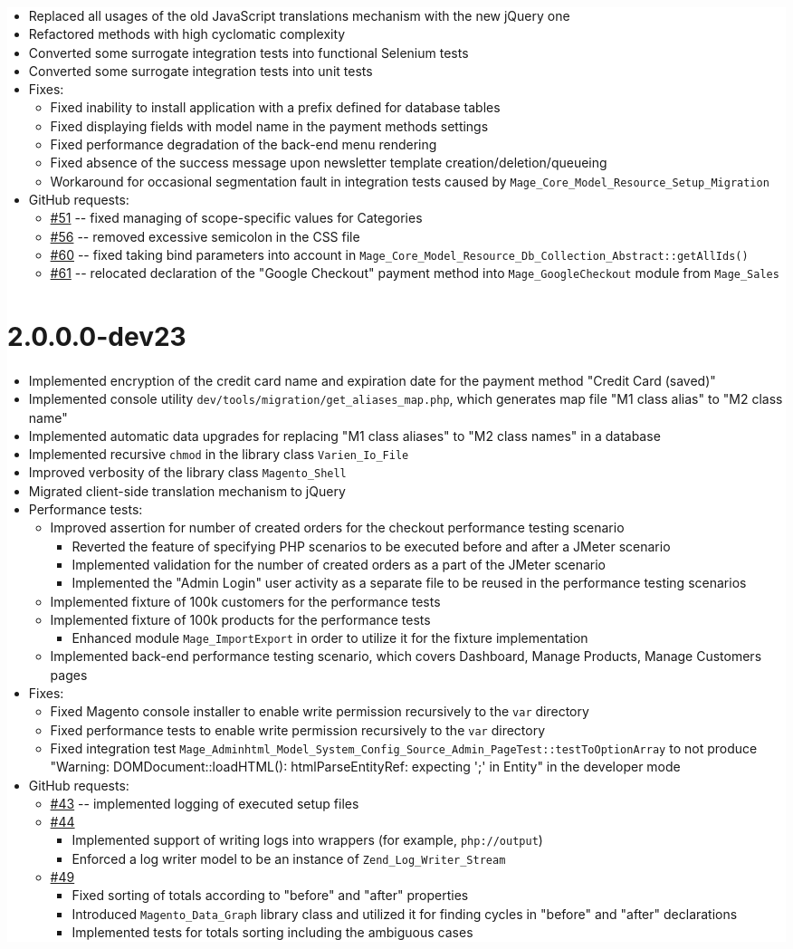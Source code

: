 * Replaced all usages of the old JavaScript translations mechanism with the new jQuery one
* Refactored methods with high cyclomatic complexity
* Converted some surrogate integration tests into functional Selenium tests
* Converted some surrogate integration tests into unit tests
* Fixes:
  * Fixed inability to install application with a prefix defined for database tables
  * Fixed displaying fields with model name in the payment methods settings
  * Fixed performance degradation of the back-end menu rendering
  * Fixed absence of the success message upon newsletter template creation/deletion/queueing
  * Workaround for occasional segmentation fault in integration tests caused by `Mage_Core_Model_Resource_Setup_Migration`
* GitHub requests:
  * [#51](https://github.com/magento/magento2/issues/51) -- fixed managing of scope-specific values for Categories
  * [#56](https://github.com/magento/magento2/pull/56) -- removed excessive semicolon in the CSS file
  * [#60](https://github.com/magento/magento2/issues/60) -- fixed taking bind parameters into account in `Mage_Core_Model_Resource_Db_Collection_Abstract::getAllIds()`
  * [#61](https://github.com/magento/magento2/pull/61) -- relocated declaration of the "Google Checkout" payment method into `Mage_GoogleCheckout` module from `Mage_Sales`

2.0.0.0-dev23
=============
* Implemented encryption of the credit card name and expiration date for the payment method "Credit Card (saved)"
* Implemented console utility `dev/tools/migration/get_aliases_map.php`, which generates map file "M1 class alias" to "M2 class name"
* Implemented automatic data upgrades for replacing "M1 class aliases" to "M2 class names" in a database
* Implemented recursive `chmod` in the library class `Varien_Io_File`
* Improved verbosity of the library class `Magento_Shell`
* Migrated client-side translation mechanism to jQuery
* Performance tests:
  * Improved assertion for number of created orders for the checkout performance testing scenario
    * Reverted the feature of specifying PHP scenarios to be executed before and after a JMeter scenario
    * Implemented validation for the number of created orders as a part of the JMeter scenario
    * Implemented the "Admin Login" user activity as a separate file to be reused in the performance testing scenarios
  * Implemented fixture of 100k customers for the performance tests
  * Implemented fixture of 100k products for the performance tests
    * Enhanced module `Mage_ImportExport` in order to utilize it for the fixture implementation
  * Implemented back-end performance testing scenario, which covers Dashboard, Manage Products, Manage Customers pages
* Fixes:
  * Fixed Magento console installer to enable write permission recursively to the `var` directory
  * Fixed performance tests to enable write permission recursively to the `var` directory
  * Fixed integration test `Mage_Adminhtml_Model_System_Config_Source_Admin_PageTest::testToOptionArray` to not produce "Warning: DOMDocument::loadHTML(): htmlParseEntityRef: expecting ';' in Entity" in the developer mode
* GitHub requests:
  * [#43](https://github.com/magento/magento2/pull/43) -- implemented logging of executed setup files
  * [#44](https://github.com/magento/magento2/pull/44)
    * Implemented support of writing logs into wrappers (for example, `php://output`)
    * Enforced a log writer model to be an instance of `Zend_Log_Writer_Stream`
  * [#49](https://github.com/magento/magento2/pull/49)
    * Fixed sorting of totals according to "before" and "after" properties
    * Introduced `Magento_Data_Graph` library class and utilized it for finding cycles in "before" and "after" declarations
    * Implemented tests for totals sorting including the ambiguous cases
